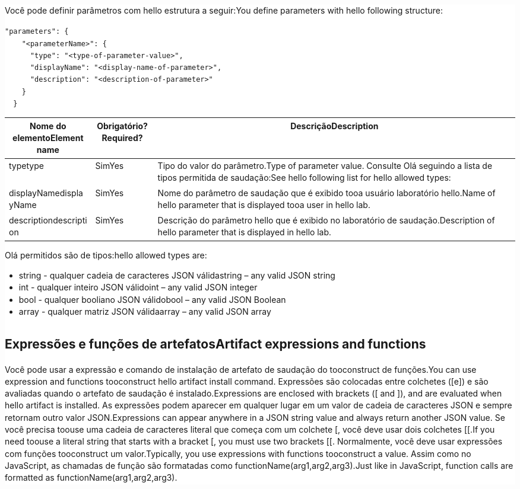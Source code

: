 <span data-ttu-id="80e3a-141">Você pode definir parâmetros com hello estrutura a seguir:</span><span class="sxs-lookup"><span data-stu-id="80e3a-141">You define parameters with hello following structure:</span></span>

    "parameters": {
        "<parameterName>": {
          "type": "<type-of-parameter-value>",
          "displayName": "<display-name-of-parameter>",
          "description": "<description-of-parameter>"
        }
      }

| <span data-ttu-id="80e3a-142">Nome do elemento</span><span class="sxs-lookup"><span data-stu-id="80e3a-142">Element name</span></span> | <span data-ttu-id="80e3a-143">Obrigatório?</span><span class="sxs-lookup"><span data-stu-id="80e3a-143">Required?</span></span> | <span data-ttu-id="80e3a-144">Descrição</span><span class="sxs-lookup"><span data-stu-id="80e3a-144">Description</span></span> |
| --- | --- | --- |
| <span data-ttu-id="80e3a-145">type</span><span class="sxs-lookup"><span data-stu-id="80e3a-145">type</span></span> |<span data-ttu-id="80e3a-146">Sim</span><span class="sxs-lookup"><span data-stu-id="80e3a-146">Yes</span></span> |<span data-ttu-id="80e3a-147">Tipo do valor do parâmetro.</span><span class="sxs-lookup"><span data-stu-id="80e3a-147">Type of parameter value.</span></span> <span data-ttu-id="80e3a-148">Consulte Olá seguindo a lista de tipos permitida de saudação:</span><span class="sxs-lookup"><span data-stu-id="80e3a-148">See hello following list for hello allowed types:</span></span> |
| <span data-ttu-id="80e3a-149">displayName</span><span class="sxs-lookup"><span data-stu-id="80e3a-149">displayName</span></span> |<span data-ttu-id="80e3a-150">Sim</span><span class="sxs-lookup"><span data-stu-id="80e3a-150">Yes</span></span> |<span data-ttu-id="80e3a-151">Nome do parâmetro de saudação que é exibido tooa usuário laboratório hello.</span><span class="sxs-lookup"><span data-stu-id="80e3a-151">Name of hello parameter that is displayed tooa user in hello lab.</span></span> | |
| <span data-ttu-id="80e3a-152">description</span><span class="sxs-lookup"><span data-stu-id="80e3a-152">description</span></span> |<span data-ttu-id="80e3a-153">Sim</span><span class="sxs-lookup"><span data-stu-id="80e3a-153">Yes</span></span> |<span data-ttu-id="80e3a-154">Descrição do parâmetro hello que é exibido no laboratório de saudação.</span><span class="sxs-lookup"><span data-stu-id="80e3a-154">Description of hello parameter that is displayed in hello lab.</span></span> |

<span data-ttu-id="80e3a-155">Olá permitidos são de tipos:</span><span class="sxs-lookup"><span data-stu-id="80e3a-155">hello allowed types are:</span></span>

* <span data-ttu-id="80e3a-156">string - qualquer cadeia de caracteres JSON válida</span><span class="sxs-lookup"><span data-stu-id="80e3a-156">string – any valid JSON string</span></span>
* <span data-ttu-id="80e3a-157">int - qualquer inteiro JSON válido</span><span class="sxs-lookup"><span data-stu-id="80e3a-157">int – any valid JSON integer</span></span>
* <span data-ttu-id="80e3a-158">bool - qualquer booliano JSON válido</span><span class="sxs-lookup"><span data-stu-id="80e3a-158">bool – any valid JSON Boolean</span></span>
* <span data-ttu-id="80e3a-159">array - qualquer matriz JSON válida</span><span class="sxs-lookup"><span data-stu-id="80e3a-159">array – any valid JSON array</span></span>

## <a name="artifact-expressions-and-functions"></a><span data-ttu-id="80e3a-160">Expressões e funções de artefatos</span><span class="sxs-lookup"><span data-stu-id="80e3a-160">Artifact expressions and functions</span></span>
<span data-ttu-id="80e3a-161">Você pode usar a expressão e comando de instalação de artefato de saudação do tooconstruct de funções.</span><span class="sxs-lookup"><span data-stu-id="80e3a-161">You can use expression and functions tooconstruct hello artifact install command.</span></span>
<span data-ttu-id="80e3a-162">Expressões são colocadas entre colchetes ([e]) e são avaliadas quando o artefato de saudação é instalado.</span><span class="sxs-lookup"><span data-stu-id="80e3a-162">Expressions are enclosed with brackets ([ and ]), and are evaluated when hello artifact is installed.</span></span> <span data-ttu-id="80e3a-163">As expressões podem aparecer em qualquer lugar em um valor de cadeia de caracteres JSON e sempre retornam outro valor JSON.</span><span class="sxs-lookup"><span data-stu-id="80e3a-163">Expressions can appear anywhere in a JSON string value and always return another JSON value.</span></span> <span data-ttu-id="80e3a-164">Se você precisa toouse uma cadeia de caracteres literal que começa com um colchete [, você deve usar dois colchetes [[.</span><span class="sxs-lookup"><span data-stu-id="80e3a-164">If you need toouse a literal string that starts with a bracket [, you must use two brackets [[.</span></span>
<span data-ttu-id="80e3a-165">Normalmente, você deve usar expressões com funções tooconstruct um valor.</span><span class="sxs-lookup"><span data-stu-id="80e3a-165">Typically, you use expressions with functions tooconstruct a value.</span></span> <span data-ttu-id="80e3a-166">Assim como no JavaScript, as chamadas de função são formatadas como functionName(arg1,arg2,arg3).</span><span class="sxs-lookup"><span data-stu-id="80e3a-166">Just like in JavaScript, function calls are formatted as functionName(arg1,arg2,arg3).</span></span>

